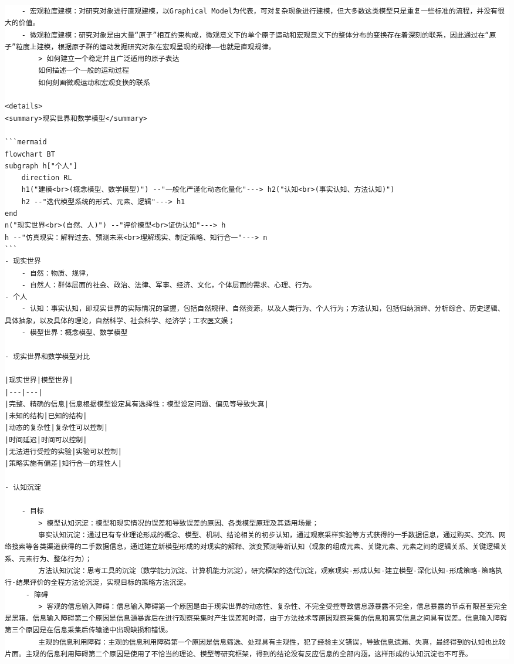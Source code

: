         - 宏观粒度建模：对研究对象进行直观建模，以Graphical Model为代表，可对复杂现象进行建模，但大多数这类模型只是重复一些标准的流程，并没有很大的价值。
        - 微观粒度建模：研究对象是由大量“原子”相互约束构成，微观意义下的单个原子运动和宏观意义下的整体分布的变换存在着深刻的联系，因此通过在“原子”粒度上建模，根据原子群的运动发掘研究对象在宏观呈现的规律——也就是直观规律。
            > 如何建立一个稳定并且广泛适用的原子表达
            如何描述一个一般的运动过程
            如何刻画微观运动和宏观变换的联系
    
    <details>
    <summary>现实世界和数学模型</summary>

    ```mermaid
    flowchart BT
    subgraph h["个人"]
        direction RL
        h1("建模<br>(概念模型、数学模型)") --"一般化严谨化动态化量化"---> h2("认知<br>(事实认知、方法认知)")
        h2 --"迭代模型系统的形式、元素、逻辑"---> h1
    end  
    n("现实世界<br>(自然、人)") --"评价模型<br>证伪认知"---> h
    h --"仿真现实：解释过去、预测未来<br>理解现实、制定策略、知行合一"---> n
    ```
    - 现实世界
        - 自然：物质、规律，
        - 自然人：群体层面的社会、政治、法律、军事、经济、文化，个体层面的需求、心理、行为。
    - 个人
        - 认知：事实认知，即现实世界的实际情况的掌握，包括自然规律、自然资源，以及人类行为、个人行为；方法认知，包括归纳演绎、分析综合、历史逻辑、具体抽象，以及具体的理论，自然科学、社会科学、经济学；工农医文娱；
        - 模型世界：概念模型、数学模型

    - 现实世界和数学模型对比

    |现实世界|模型世界|
    |---|---|
    |完整、精确的信息|信息根据模型设定具有选择性：模型设定问题、偏见等导致失真|
    |未知的结构|已知的结构|
    |动态的复杂性|复杂性可以控制|
    |时间延迟|时间可以控制|
    |无法进行受控的实验|实验可以控制|
    |策略实施有偏差|知行合一的理性人|

    - 认知沉淀

        - 目标
            > 模型认知沉淀：模型和现实情况的误差和导致误差的原因、各类模型原理及其适用场景；
            事实认知沉淀：通过已有专业理论形成的概念、模型、机制、结论相关的初步认知，通过观察采样实验等方式获得的一手数据信息，通过购买、交流、网络搜索等各类渠道获得的二手数据信息，通过建立新模型形成的对现实的解释、演变预测等新认知（现象的组成元素、关键元素、元素之间的逻辑关系、关键逻辑关系、元素行为、整体行为）；
            方法认知沉淀：思考工具的沉淀（数学能力沉淀、计算机能力沉淀），研究框架的迭代沉淀，观察现实-形成认知-建立模型-深化认知-形成策略-策略执行-结果评价的全程方法论沉淀，实现目标的策略方法沉淀。
         - 障碍
            > 客观的信息输入障碍：信息输入障碍第一个原因是由于现实世界的动态性、复杂性、不完全受控导致信息源暴露不完全，信息暴露的节点有限甚至完全是黑箱。信息输入障碍第二个原因是信息源暴露后在进行观察采集时产生误差和时滞，由于方法技术等原因观察采集的信息和真实信息之间具有误差。信息输入障碍第三个原因是在信息采集后传输途中出现缺损和错误。
            主观的信息利用障碍：主观的信息利用障碍第一个原因是信息筛选、处理具有主观性，犯了经验主义错误，导致信息遗漏、失真，最终得到的认知也比较片面。主观的信息利用障碍第二个原因是使用了不恰当的理论、模型等研究框架，得到的结论没有反应信息的全部内涵，这样形成的认知沉淀也不可靠。       
